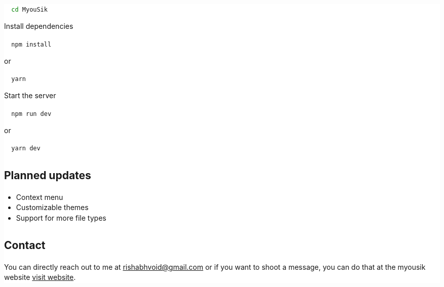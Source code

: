 ```bash
  cd MyouSik
```

Install dependencies

```bash
  npm install
```

or

```bash
  yarn
```

Start the server

```bash
  npm run dev
```

or

```bash
  yarn dev
```

## Planned updates

- Context menu
- Customizable themes
- Support for more file types

## Contact

You can directly reach out to me at rishabhvoid@gmail.com
or if you want to shoot a message, you can do that at the myousik website [visit website](http://myousik-display.vercel.app).
